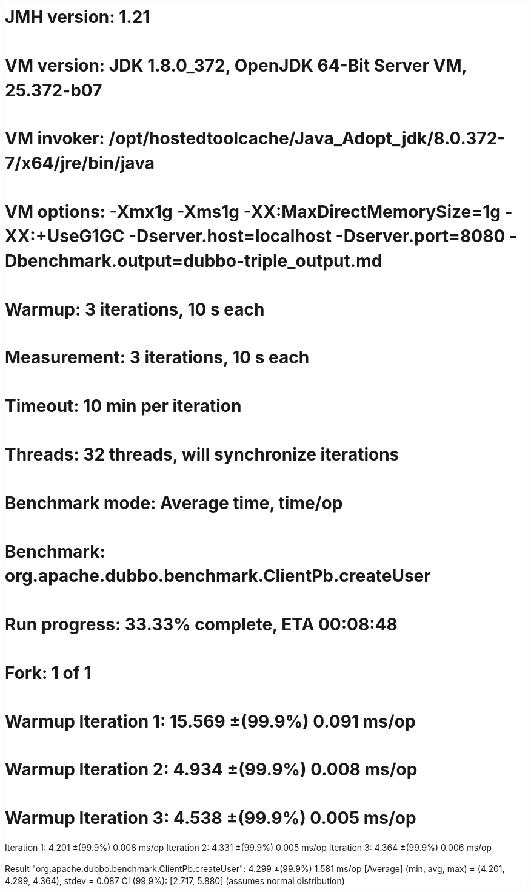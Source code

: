 
# JMH version: 1.21
# VM version: JDK 1.8.0_372, OpenJDK 64-Bit Server VM, 25.372-b07
# VM invoker: /opt/hostedtoolcache/Java_Adopt_jdk/8.0.372-7/x64/jre/bin/java
# VM options: -Xmx1g -Xms1g -XX:MaxDirectMemorySize=1g -XX:+UseG1GC -Dserver.host=localhost -Dserver.port=8080 -Dbenchmark.output=dubbo-triple_output.md
# Warmup: 3 iterations, 10 s each
# Measurement: 3 iterations, 10 s each
# Timeout: 10 min per iteration
# Threads: 32 threads, will synchronize iterations
# Benchmark mode: Average time, time/op
# Benchmark: org.apache.dubbo.benchmark.ClientPb.createUser

# Run progress: 33.33% complete, ETA 00:08:48
# Fork: 1 of 1
# Warmup Iteration   1: 15.569 ±(99.9%) 0.091 ms/op
# Warmup Iteration   2: 4.934 ±(99.9%) 0.008 ms/op
# Warmup Iteration   3: 4.538 ±(99.9%) 0.005 ms/op
Iteration   1: 4.201 ±(99.9%) 0.008 ms/op
Iteration   2: 4.331 ±(99.9%) 0.005 ms/op
Iteration   3: 4.364 ±(99.9%) 0.006 ms/op


Result "org.apache.dubbo.benchmark.ClientPb.createUser":
  4.299 ±(99.9%) 1.581 ms/op [Average]
  (min, avg, max) = (4.201, 4.299, 4.364), stdev = 0.087
  CI (99.9%): [2.717, 5.880] (assumes normal distribution)
